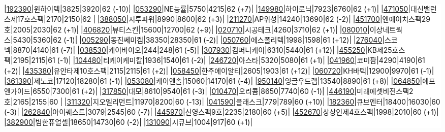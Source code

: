 |[192390](https://finance.daum.net/quotes/A192390)|윈하이텍|3825|3920|62 (-10)|
|[053290](https://finance.daum.net/quotes/A053290)|NE능률|5750|4215|62 (+7)|
|[149980](https://finance.daum.net/quotes/A149980)|하이로닉|7923|6760|62 (+1)|
|[471050](https://finance.daum.net/quotes/A471050)|대신밸런스제17호스팩|2170|2150|62 |
|[388050](https://finance.daum.net/quotes/A388050)|지투파워|8990|8600|62 (+3)|
|[211270](https://finance.daum.net/quotes/A211270)|AP위성|14240|13690|62 (-2)|
|[451700](https://finance.daum.net/quotes/A451700)|엔에이치스팩29호|2005|2030|62 (+1)|
|[406820](https://finance.daum.net/quotes/A406820)|뷰티스킨|15600|12700|62 (+9)|
|[020710](https://finance.daum.net/quotes/A020710)|시공테크|4260|3710|62 (+1)|
|[080010](https://finance.daum.net/quotes/A080010)|이상네트웍스|5430|5360|62 (-1)|
|[005290](https://finance.daum.net/quotes/A005290)|동진쎄미켐|38350|28350|61 (-2)|
|[050760](https://finance.daum.net/quotes/A050760)|에스폴리텍|1998|1598|61 (+12)|
|[276040](https://finance.daum.net/quotes/A276040)|스코넥|8870|4140|61 (-7)|
|[038530](https://finance.daum.net/quotes/A038530)|케이바이오|244|248|61 (-5)|
|[307930](https://finance.daum.net/quotes/A307930)|컴퍼니케이|6310|5440|61 (+12)|
|[455250](https://finance.daum.net/quotes/A455250)|KB제25호스팩|2195|2115|61 (-1)|
|[104480](https://finance.daum.net/quotes/A104480)|티케이케미칼|1936|1540|61 (-2)|
|[246720](https://finance.daum.net/quotes/A246720)|아스타|5320|5080|61 (+1)|
|[041960](https://finance.daum.net/quotes/A041960)|코미팜|4290|4190|61 (+2)|
|[435380](https://finance.daum.net/quotes/A435380)|유안타제10호스팩|2115|2115|61 (+2)|
|[058450](https://finance.daum.net/quotes/A058450)|한주에이알티|2605|1903|61 (+12)|
|[060720](https://finance.daum.net/quotes/A060720)|KH바텍|12900|9970|61 (-1)|
|[361390](https://finance.daum.net/quotes/A361390)|제노코|17120|18280|61 (-1)|
|[053080](https://finance.daum.net/quotes/A053080)|케이엔솔|15060|14170|61 (-4)|
|[950140](https://finance.daum.net/quotes/A950140)|잉글우드랩|13540|8890|61 (+8)|
|[064850](https://finance.daum.net/quotes/A064850)|에프앤가이드|6550|7300|61 (+2)|
|[317850](https://finance.daum.net/quotes/A317850)|대모|8610|9540|61 (-3)|
|[010470](https://finance.daum.net/quotes/A010470)|오리콤|8650|7740|60 (-1)|
|[446190](https://finance.daum.net/quotes/A446190)|미래에셋비전스팩2호|2165|2155|60 |
|[311320](https://finance.daum.net/quotes/A311320)|지오엘리먼트|11970|8200|60 (-13)|
|[041590](https://finance.daum.net/quotes/A041590)|플래스크|779|789|60 (+10)|
|[182360](https://finance.daum.net/quotes/A182360)|큐브엔터|18400|16030|60 (-3)|
|[262840](https://finance.daum.net/quotes/A262840)|아이퀘스트|3079|2545|60 (-7)|
|[445970](https://finance.daum.net/quotes/A445970)|신영스팩9호|2235|2180|60 (+5)|
|[452670](https://finance.daum.net/quotes/A452670)|상상인제4호스팩|1998|2010|60 (+1)|
|[382900](https://finance.daum.net/quotes/A382900)|범한퓨얼셀|18650|14730|60 (-2)|
|[131090](https://finance.daum.net/quotes/A131090)|시큐브|1004|917|60 (+1)|